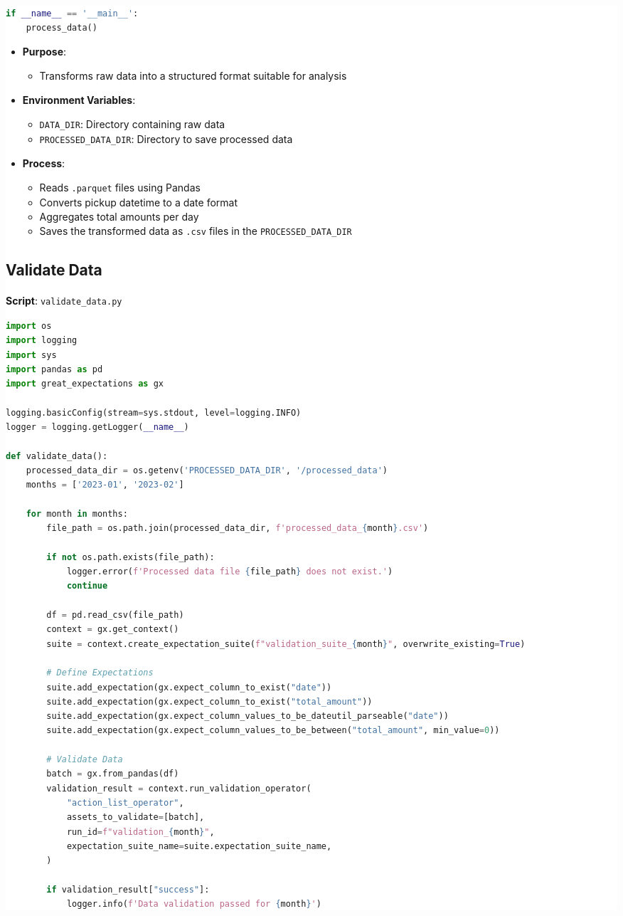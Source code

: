 ```python
if __name__ == '__main__':
    process_data()
```


- **Purpose**: 
  - Transforms raw data into a structured format suitable for analysis

- **Environment Variables**:
  - `DATA_DIR`: Directory containing raw data
  - `PROCESSED_DATA_DIR`: Directory to save processed data

- **Process**:
  - Reads `.parquet` files using Pandas
  - Converts pickup datetime to a date format
  - Aggregates total amounts per day
  - Saves the transformed data as `.csv` files in the `PROCESSED_DATA_DIR`
  

## Validate Data
**Script**: `validate_data.py`

```python
import os
import logging
import sys
import pandas as pd
import great_expectations as gx

logging.basicConfig(stream=sys.stdout, level=logging.INFO)
logger = logging.getLogger(__name__)

def validate_data():
    processed_data_dir = os.getenv('PROCESSED_DATA_DIR', '/processed_data')
    months = ['2023-01', '2023-02']

    for month in months:
        file_path = os.path.join(processed_data_dir, f'processed_data_{month}.csv')

        if not os.path.exists(file_path):
            logger.error(f'Processed data file {file_path} does not exist.')
            continue

        df = pd.read_csv(file_path)
        context = gx.get_context()
        suite = context.create_expectation_suite(f"validation_suite_{month}", overwrite_existing=True)

        # Define Expectations
        suite.add_expectation(gx.expect_column_to_exist("date"))
        suite.add_expectation(gx.expect_column_to_exist("total_amount"))
        suite.add_expectation(gx.expect_column_values_to_be_dateutil_parseable("date"))
        suite.add_expectation(gx.expect_column_values_to_be_between("total_amount", min_value=0))

        # Validate Data
        batch = gx.from_pandas(df)
        validation_result = context.run_validation_operator(
            "action_list_operator",
            assets_to_validate=[batch],
            run_id=f"validation_{month}",
            expectation_suite_name=suite.expectation_suite_name,
        )

        if validation_result["success"]:
            logger.info(f'Data validation passed for {month}')
```
